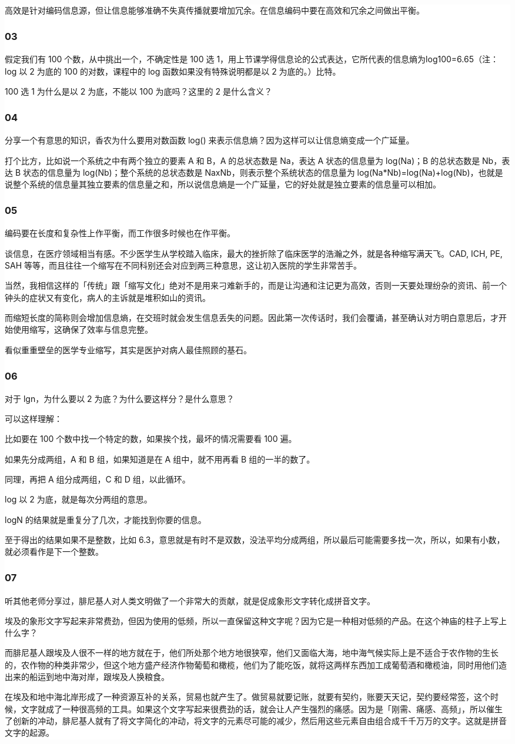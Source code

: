 高效是针对编码信息源，但让信息能够准确不失真传播就要增加冗余。在信息编码中要在高效和冗余之间做出平衡。

### 03

假定我们有 100 个数，从中挑出一个，不确定性是 100 选 1，用上节课学得信息论的公式表达，它所代表的信息熵为log100=6.65（注：log 以 2 为底的 100 的对数，课程中的 log 函数如果没有特殊说明都是以 2 为底的。）比特。

100 选 1 为什么是以 2 为底，不能以 100 为底吗？这里的 2 是什么含义？

### 04

分享一个有意思的知识，香农为什么要用对数函数 log() 来表示信息熵？因为这样可以让信息熵变成一个广延量。

打个比方，比如说一个系统之中有两个独立的要素 A 和 B，A 的总状态数是 Na，表达 A 状态的信息量为 log(Na)；B 的总状态数是 Nb，表达 B 状态的信息量为 log(Nb)；整个系统的总状态数是 NaxNb，则表示整个系统状态的信息量为 log(Na*Nb)=log(Na)+log(Nb)，也就是说整个系统的信息量其独立要素的信息量之和，所以说信息熵是一个广延量，它的好处就是独立要素的信息量可以相加。

### 05

编码要在长度和复杂性上作平衡，而工作很多时候也在作平衡。

谈信息，在医疗领域相当有感。不少医学生从学校踏入临床，最大的挫折除了临床医学的浩瀚之外，就是各种缩写满天飞。CAD, ICH, PE, SAH 等等，而且往往一个缩写在不同科别还会对应到两三种意思，这让初入医院的学生非常苦手。

当然，我相信这样的「传统」跟「缩写文化」绝对不是用来刁难新手的，而是让沟通和注记更为高效，否则一天要处理纷杂的资讯、前一个钟头的症状又有变化，病人的主诉就是堆积如山的资讯。

而缩短长度的简称则会增加信息熵，在交班时就会发生信息丢失的问题。因此第一次传话时，我们会覆诵，甚至确认对方明白意思后，才开始使用缩写，这确保了效率与信息完整。

看似重重壁垒的医学专业缩写，其实是医护对病人最佳照顾的基石。

### 06

对于 lgn，为什么要以 2 为底？为什么要这样分？是什么意思？

可以这样理解：

比如要在 100 个数中找一个特定的数，如果挨个找，最坏的情况需要看 100 遍。

如果先分成两组，A 和 B 组，如果知道是在 A 组中，就不用再看 B 组的一半的数了。

同理，再把 A 组分成两组，C 和 D 组，以此循环。

log 以 2 为底，就是每次分两组的意思。

logN 的结果就是重复分了几次，才能找到你要的信息。

至于得出的结果如果不是整数，比如 6.3，意思就是有时不是双数，没法平均分成两组，所以最后可能需要多找一次，所以，如果有小数，就必须看作是下一个整数。

### 07

听其他老师分享过，腓尼基人对人类文明做了一个非常大的贡献，就是促成象形文字转化成拼音文字。

埃及的象形文字写起来非常费劲，但因为使用的低频，所以一直保留这种文字呢？因为它是一种相对低频的产品。在这个神庙的柱子上写上什么字？

而腓尼基人跟埃及人很不一样的地方就在于，他们所处那个地方地很狭窄，他们又面临大海，地中海气候实际上是不适合于农作物的生长的，农作物的种类非常少，但这个地方盛产经济作物葡萄和橄榄，他们为了能吃饭，就将这两样东西加工成葡萄酒和橄榄油，同时用他们造出来的船运到地中海对岸，跟埃及人换粮食。

在埃及和地中海北岸形成了一种资源互补的关系，贸易也就产生了。做贸易就要记账，就要有契约，账要天天记，契约要经常签，这个时候，文字就成了一种很高频的工具。如果这个文字写起来很费劲的话，就会让人产生强烈的痛感。因为是「刚需、痛感、高频」，所以催生了创新的冲动，腓尼基人就有了将文字简化的冲动，将文字的元素尽可能的减少，然后用这些元素自由组合成千千万万的文字。这就是拼音文字的起源。
